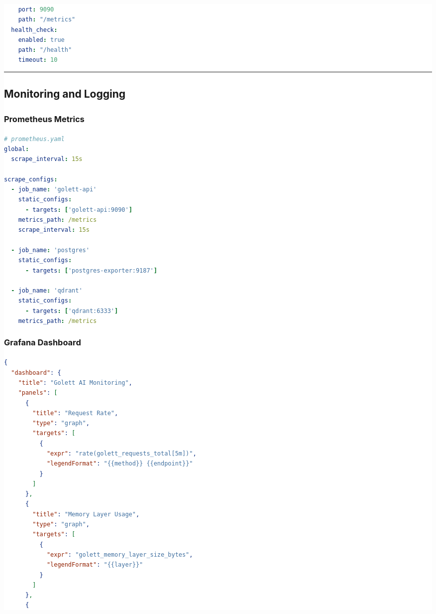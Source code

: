 ```yaml
    port: 9090
    path: "/metrics"
  health_check:
    enabled: true
    path: "/health"
    timeout: 10
```

---

## Monitoring and Logging

### Prometheus Metrics

```yaml
# prometheus.yaml
global:
  scrape_interval: 15s

scrape_configs:
  - job_name: 'golett-api'
    static_configs:
      - targets: ['golett-api:9090']
    metrics_path: /metrics
    scrape_interval: 15s

  - job_name: 'postgres'
    static_configs:
      - targets: ['postgres-exporter:9187']

  - job_name: 'qdrant'
    static_configs:
      - targets: ['qdrant:6333']
    metrics_path: /metrics
```

### Grafana Dashboard

```json
{
  "dashboard": {
    "title": "Golett AI Monitoring",
    "panels": [
      {
        "title": "Request Rate",
        "type": "graph",
        "targets": [
          {
            "expr": "rate(golett_requests_total[5m])",
            "legendFormat": "{{method}} {{endpoint}}"
          }
        ]
      },
      {
        "title": "Memory Layer Usage",
        "type": "graph",
        "targets": [
          {
            "expr": "golett_memory_layer_size_bytes",
            "legendFormat": "{{layer}}"
          }
        ]
      },
      {
```